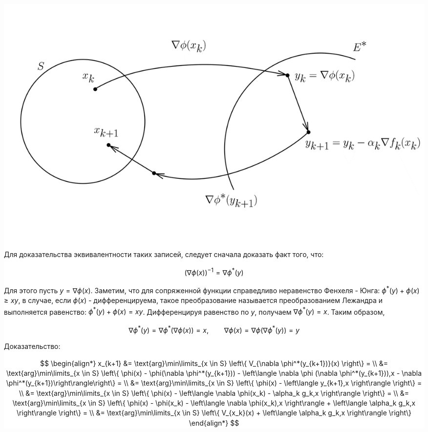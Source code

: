 ![Illustration](MD.png)

Для доказательства эквивалентности таких записей, следует сначала
доказать факт того, что:

$$
\left( \nabla \phi(x) \right)^{-1} =  \nabla \phi^*(y)
$$

Для этого пусть $y = \nabla \phi(x)$. Заметим, что для сопряженной
функции справедливо неравенство Фенхеля - Юнга:
$\phi^*(y) + \phi(x) \geq xy$, в случае, если $\phi(x)$ -
дифференцируема, такое преобразование называется преобразованием
Лежандра и выполняется равенство: $\phi^*(y) + \phi(x) = xy$.
Дифференцируя равенство по $y$, получаем $\nabla \phi^*(y) = x$. Таким
образом,

$$
\nabla\phi^*(y) = \nabla\phi^*(\nabla \phi(x)) = x, \qquad \nabla\phi(x) = \nabla\phi(\nabla \phi^*(y)) = y
$$

Доказательство:

$$
\begin{align*}
x_{k+1} &= \text{arg}\min\limits_{x \in S} \left\{ V_{\nabla \phi^*(y_{k+1})}(x) \right\} = \\
&= \text{arg}\min\limits_{x \in S} \left\{ \phi(x) - \phi(\nabla \phi^*(y_{k+1})) - \left\langle \nabla \phi (\nabla \phi^*(y_{k+1})),x - \nabla \phi^*(y_{k+1})\right\rangle\right\} = \\
&= \text{arg}\min\limits_{x \in S} \left\{ \phi(x)  - \left\langle y_{k+1},x \right\rangle \right\} = \\
&= \text{arg}\min\limits_{x \in S} \left\{  \phi(x)  - \left\langle \nabla \phi(x_k) - \alpha_k g_k,x \right\rangle \right\} = \\
&= \text{arg}\min\limits_{x \in S} \left\{  \phi(x) - \phi(x_k) - \left\langle \nabla \phi(x_k),x \right\rangle + \left\langle \alpha_k g_k,x \right\rangle  \right\} = \\
&= \text{arg}\min\limits_{x \in S} \left\{ V_{x_k}(x) + \left\langle \alpha_k g_k,x \right\rangle \right\}
\end{align*}
$$
